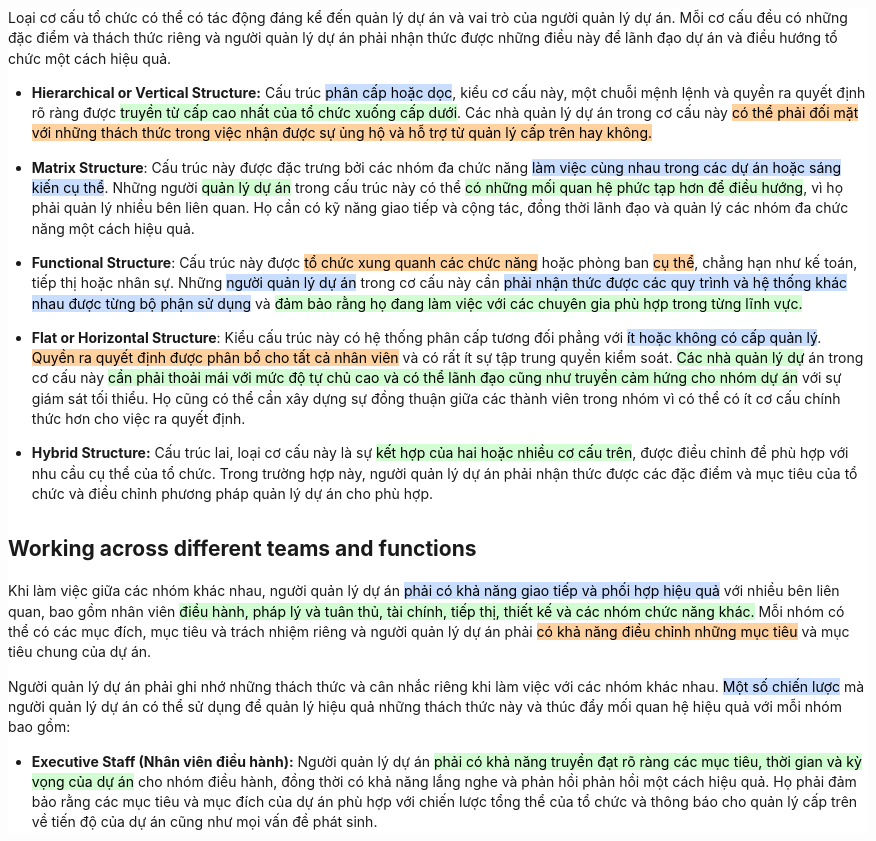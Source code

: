 Loại cơ cấu tổ chức có thể có tác động đáng kể đến quản lý dự án và vai trò của người quản lý dự án. Mỗi cơ cấu đều có những đặc điểm và thách thức riêng và người quản lý dự án phải nhận thức được những điều này để lãnh đạo dự án và điều hướng tổ chức một cách hiệu quả.

- **Hierarchical or Vertical Structure:** Cấu trúc <mark style="background: #ADCCFFA6;">phân cấp hoặc dọc</mark>, kiểu cơ cấu này, một chuỗi mệnh lệnh và quyền ra quyết định rõ ràng được <mark style="background: #BBFABBA6;">truyền từ cấp cao nhất của tổ chức xuống cấp dưới</mark>. Các nhà quản lý dự án trong cơ cấu này <mark style="background: #FFB86CA6;">có thể phải đối mặt với những thách thức trong việc nhận được sự ủng hộ và hỗ trợ từ quản lý cấp trên hay không.</mark> 

- **Matrix Structure**:  Cấu trúc này được đặc trưng bởi các nhóm đa chức năng <mark style="background: #ADCCFFA6;">làm việc cùng nhau trong các dự án hoặc sáng kiến ​​cụ thể</mark>. Những người <mark style="background: #BBFABBA6;">quản lý dự án</mark> trong cấu trúc này có thể <mark style="background: #BBFABBA6;">có những mối quan hệ phức tạp hơn để điều hướng</mark>, vì họ phải quản lý nhiều bên liên quan. Họ cần có kỹ năng giao tiếp và cộng tác, đồng thời lãnh đạo và quản lý các nhóm đa chức năng một cách hiệu quả.

- **Functional Structure**: Cấu trúc này được <mark style="background: #FFB86CA6;">tổ chức xung quanh các chức năng</mark> hoặc phòng ban <mark style="background: #FFB86CA6;">cụ thể</mark>, chẳng hạn như kế toán, tiếp thị hoặc nhân sự. Những <mark style="background: #ADCCFFA6;">người quản lý dự án</mark> trong cơ cấu này cần <mark style="background: #ADCCFFA6;">phải nhận thức được các quy trình và hệ thống khác nhau được từng bộ phận sử dụng</mark> và <mark style="background: #BBFABBA6;">đảm bảo rằng họ đang làm việc với các chuyên gia phù hợp trong từng lĩnh vực.</mark>

- **Flat or Horizontal Structure**: Kiểu cấu trúc này có hệ thống phân cấp tương đối phẳng với <mark style="background: #ADCCFFA6;">ít hoặc không có cấp quản lý</mark>. <mark style="background: #FFB86CA6;">Quyền ra quyết định được phân bổ cho tất cả nhân viên</mark> và có rất ít sự tập trung quyền kiểm soát. <mark style="background: #BBFABBA6;">Các nhà quản lý dự</mark> án trong cơ cấu này <mark style="background: #BBFABBA6;">cần phải thoải mái với mức độ tự chủ cao và có thể lãnh đạo cũng như truyền cảm hứng cho nhóm dự án</mark> với sự giám sát tối thiểu. Họ cũng có thể cần xây dựng sự đồng thuận giữa các thành viên trong nhóm vì có thể có ít cơ cấu chính thức hơn cho việc ra quyết định.

- **Hybrid Structure:** Cấu trúc lai, loại cơ cấu này là sự <mark style="background: #BBFABBA6;">kết hợp của hai hoặc nhiều cơ cấu trên</mark>, được điều chỉnh để phù hợp với nhu cầu cụ thể của tổ chức. Trong trường hợp này, người quản lý dự án phải nhận thức được các đặc điểm và mục tiêu của tổ chức và điều chỉnh phương pháp quản lý dự án cho phù hợp. 



## Working across different teams and functions

Khi làm việc giữa các nhóm khác nhau, người quản lý dự án <mark style="background: #ADCCFFA6;">phải có khả năng giao tiếp và phối hợp hiệu quả</mark> với nhiều bên liên quan, bao gồm nhân viên <mark style="background: #BBFABBA6;">điều hành, pháp lý và tuân thủ, tài chính, tiếp thị, thiết kế và các nhóm chức năng khác.</mark> Mỗi nhóm có thể có các mục đích, mục tiêu và trách nhiệm riêng và người quản lý dự án phải <mark style="background: #FFB86CA6;">có khả năng điều chỉnh những mục tiêu</mark> và mục tiêu chung của dự án.

Người quản lý dự án phải ghi nhớ những thách thức và cân nhắc riêng khi làm việc với các nhóm khác nhau. <mark style="background: #ADCCFFA6;">Một số chiến lược</mark> mà người quản lý dự án có thể sử dụng để quản lý hiệu quả những thách thức này và thúc đẩy mối quan hệ hiệu quả với mỗi nhóm bao gồm:

- **Executive Staff (Nhân viên điều hành):**  Người quản lý dự án <mark style="background: #BBFABBA6;">phải có khả năng truyền đạt rõ ràng các mục tiêu, thời gian và kỳ vọng của dự án</mark> cho nhóm điều hành, đồng thời có khả năng lắng nghe và phản hồi phản hồi một cách hiệu quả. Họ phải đảm bảo rằng các mục tiêu và mục đích của dự án phù hợp với chiến lược tổng thể của tổ chức và thông báo cho quản lý cấp trên về tiến độ của dự án cũng như mọi vấn đề phát sinh.
